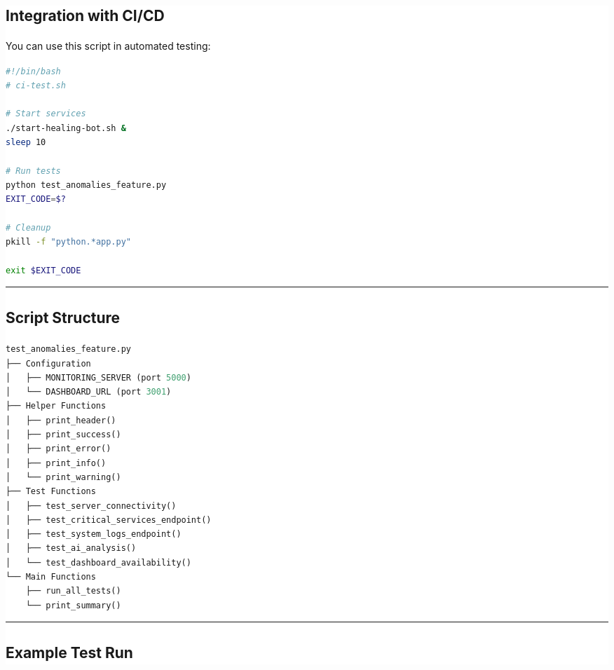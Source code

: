 
## Integration with CI/CD

You can use this script in automated testing:

```bash
#!/bin/bash
# ci-test.sh

# Start services
./start-healing-bot.sh &
sleep 10

# Run tests
python test_anomalies_feature.py
EXIT_CODE=$?

# Cleanup
pkill -f "python.*app.py"

exit $EXIT_CODE
```

---

## Script Structure

```python
test_anomalies_feature.py
├── Configuration
│   ├── MONITORING_SERVER (port 5000)
│   └── DASHBOARD_URL (port 3001)
├── Helper Functions
│   ├── print_header()
│   ├── print_success()
│   ├── print_error()
│   ├── print_info()
│   └── print_warning()
├── Test Functions
│   ├── test_server_connectivity()
│   ├── test_critical_services_endpoint()
│   ├── test_system_logs_endpoint()
│   ├── test_ai_analysis()
│   └── test_dashboard_availability()
└── Main Functions
    ├── run_all_tests()
    └── print_summary()
```

---

## Example Test Run
